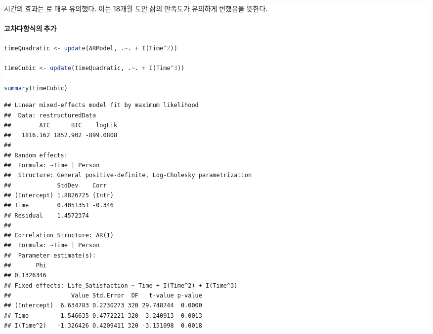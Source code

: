시간의 효과는 ![b = -.87(-1.03, -071), t(322) = -10.97, p \<
.001](https://latex.codecogs.com/png.latex?b%20%3D%20-.87%28-1.03%2C%20-071%29%2C%20t%28322%29%20%3D%20-10.97%2C%20p%20%3C%20.001
"b = -.87(-1.03, -071), t(322) = -10.97, p \< .001")로 매우 유의했다. 이는 18개월
도안 삶의 만족도가 유의하게 변했음을 뜻한다.

#### 고차다항식의 추가

``` r
timeQuadratic <- update(ARModel, .~. + I(Time^2))

timeCubic <- update(timeQuadratic, .~. + I(Time^3))

summary(timeCubic)
```

    ## Linear mixed-effects model fit by maximum likelihood
    ##  Data: restructuredData 
    ##        AIC      BIC    logLik
    ##   1816.162 1852.902 -899.0808
    ## 
    ## Random effects:
    ##  Formula: ~Time | Person
    ##  Structure: General positive-definite, Log-Cholesky parametrization
    ##             StdDev    Corr  
    ## (Intercept) 1.8826725 (Intr)
    ## Time        0.4051351 -0.346
    ## Residual    1.4572374       
    ## 
    ## Correlation Structure: AR(1)
    ##  Formula: ~Time | Person 
    ##  Parameter estimate(s):
    ##       Phi 
    ## 0.1326346 
    ## Fixed effects: Life_Satisfaction ~ Time + I(Time^2) + I(Time^3) 
    ##                 Value Std.Error  DF   t-value p-value
    ## (Intercept)  6.634783 0.2230273 320 29.748744  0.0000
    ## Time         1.546635 0.4772221 320  3.240913  0.0013
    ## I(Time^2)   -1.326426 0.4209411 320 -3.151098  0.0018